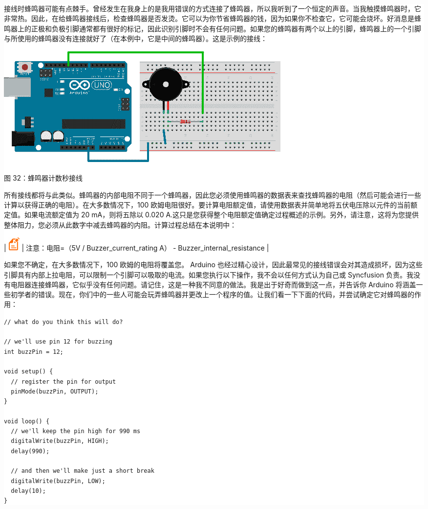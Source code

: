 ```
```

接线时蜂鸣器可能有点棘手。曾经发生在我身上的是我用错误的方式连接了蜂鸣器，所以我听到了一个恒定的声音。当我触摸蜂鸣器时，它非常热。因此，在给蜂鸣器接线后，检查蜂鸣器是否发烫。它可以为你节省蜂鸣器的钱，因为如果你不检查它，它可能会烧坏。好消息是蜂鸣器上的正极和负极引脚通常都有很好的标记，因此识别引脚时不会有任何问题。如果您的蜂鸣器有两个以上的引脚，蜂鸣器上的一个引脚与所使用的蜂鸣器没有连接就好了（在本例中，它是中间的蜂鸣器）。这是示例的接线：

![](img/image033.png)

图 32：蜂鸣器计数秒接线

所有接线都将与此类似。蜂鸣器的内部电阻不同于一个蜂鸣器，因此您必须使用蜂鸣器的数据表来查找蜂鸣器的电阻（然后可能会进行一些计算以获得正确的电阻）。在大多数情况下，100 欧姆电阻很好。要计算电阻额定值，请使用数据表并简单地将五伏电压除以元件的当前额定值。如果电流额定值为 20 mA，则将五除以 0.020 A.这只是您获得整个电阻额定值确定过程概述的示例。另外，请注意，这将为您提供整体阻力，您必须从此数字中减去蜂鸣器的内阻。计算过程总结在本说明中：

| ![](img/image034.png) | 注意：电阻=（5V / Buzzer_current_rating A） - Buzzer_internal_resistance |

如果您不确定，在大多数情况下，100 欧姆的电阻将覆盖您。 Arduino 也经过精心设计，因此最常见的接线错误会对其造成损坏，因为这些引脚具有内部上拉电阻，可以限制一个引脚可以吸取的电流。如果您执行以下操作，我不会以任何方式认为自己或 Syncfusion 负责。我没有电阻器连接蜂鸣器，它似乎没有任何问题。请记住，这是一种我不同意的做法。我是出于好奇而做到这一点，并告诉你 Arduino 将涵盖一些初学者的错误。现在，你们中的一些人可能会玩弄蜂鸣器并更改上一个程序的值。让我们看一下下面的代码，并尝试确定它对蜂鸣器的作用：

```
// what do you think this will do?

// we'll use pin 12 for buzzing
int buzzPin = 12;

void setup() {
  // register the pin for output
  pinMode(buzzPin, OUTPUT);    
}

void loop() {
  // we'll keep the pin high for 990 ms
  digitalWrite(buzzPin, HIGH);
  delay(990);

  // and then we'll make just a short break
  digitalWrite(buzzPin, LOW);
  delay(10);
}

```
